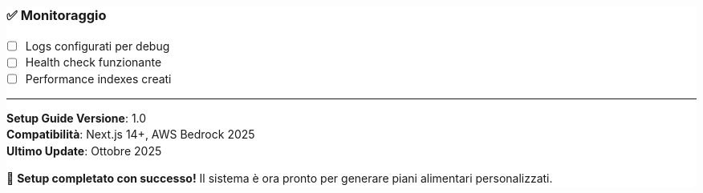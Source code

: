 ### ✅ Monitoraggio

- [ ] Logs configurati per debug
- [ ] Health check funzionante
- [ ] Performance indexes creati

---

**Setup Guide Versione**: 1.0  
**Compatibilità**: Next.js 14+, AWS Bedrock 2025  
**Ultimo Update**: Ottobre 2025

🎉 **Setup completato con successo!** Il sistema è ora pronto per generare piani alimentari personalizzati.

